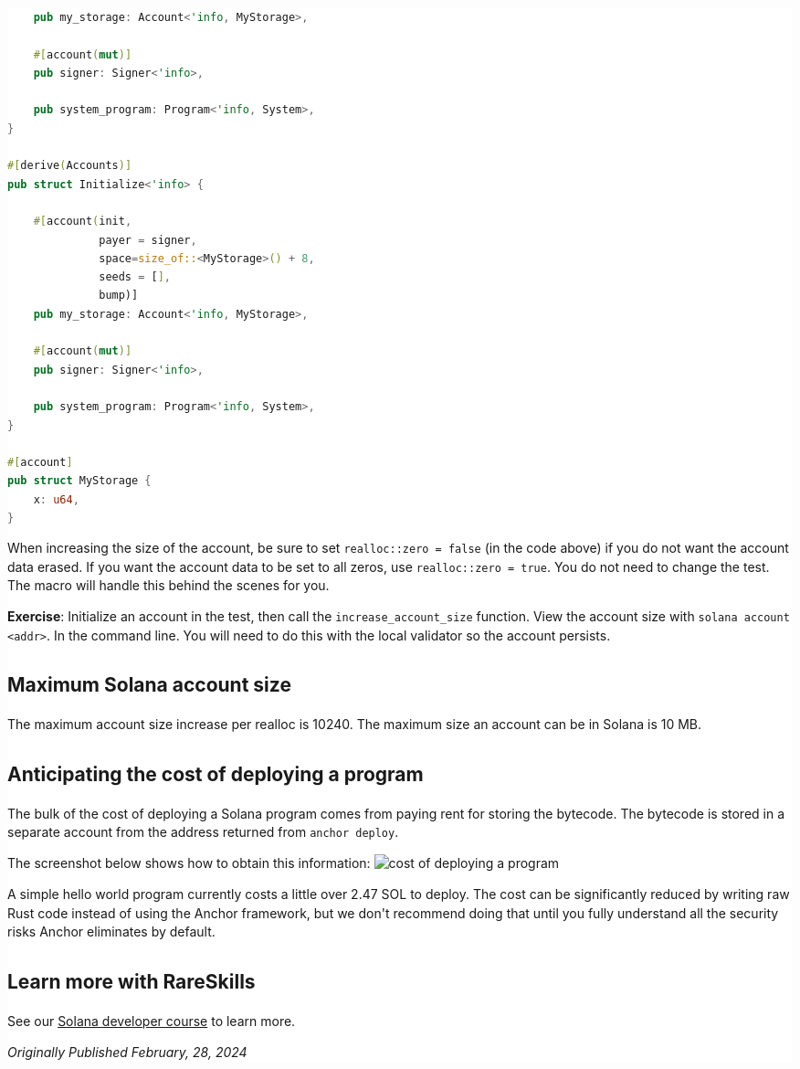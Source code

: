 ```rust
    pub my_storage: Account<'info, MyStorage>,
    
    #[account(mut)]
    pub signer: Signer<'info>,

    pub system_program: Program<'info, System>,
}

#[derive(Accounts)]
pub struct Initialize<'info> {

    #[account(init,
              payer = signer,
              space=size_of::<MyStorage>() + 8,
              seeds = [],
              bump)]
    pub my_storage: Account<'info, MyStorage>,
    
    #[account(mut)]
    pub signer: Signer<'info>,

    pub system_program: Program<'info, System>,
}

#[account]
pub struct MyStorage {
    x: u64,
}
```
When increasing the size of the account, be sure to set `realloc::zero = false` (in the code above) if you do not want the account data erased. If you want the account data to be set to all zeros, use `realloc::zero = true`. You do not need to change the test. The macro will handle this behind the scenes for you.

**Exercise**: Initialize an account in the test, then call the `increase_account_size` function. View the account size with `solana account <addr>`. In the command line. You will need to do this with the local validator so the account persists.

## Maximum Solana account size
The maximum account size increase per realloc is 10240. The maximum size an account can be in Solana is 10 MB.

## Anticipating the cost of deploying a program
The bulk of the cost of deploying a Solana program comes from paying rent for storing the bytecode. The bytecode is stored in a separate account from the address returned from `anchor deploy`.

The screenshot below shows how to obtain this information:
![cost of deploying a program](https://static.wixstatic.com/media/935a00_b2995dfebb704e33a45a91b0e2d980de~mv2.png/v1/fill/w_1480,h_568,al_c,q_90,usm_0.66_1.00_0.01,enc_auto/935a00_b2995dfebb704e33a45a91b0e2d980de~mv2.png)

A simple hello world program currently costs a little over 2.47 SOL to deploy. The cost can be significantly reduced by writing raw Rust code instead of using the Anchor framework, but we don't recommend doing that until you fully understand all the security risks Anchor eliminates by default.

## Learn more with RareSkills
See our [Solana developer course](https://www.rareskills.io/solana-tutorial) to learn more.

*Originally Published February, 28, 2024*